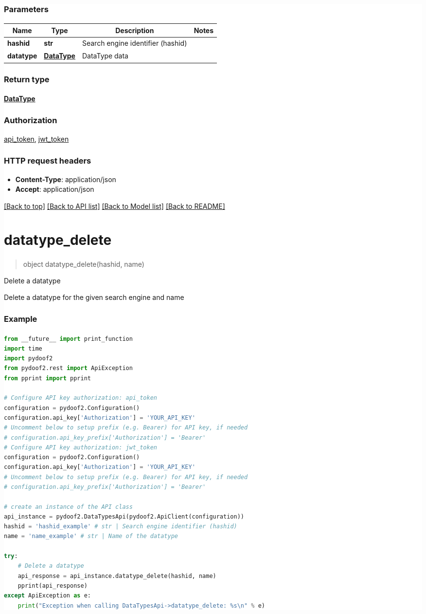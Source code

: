 ### Parameters

Name | Type | Description  | Notes
------------- | ------------- | ------------- | -------------
 **hashid** | **str**| Search engine identifier (hashid) | 
 **datatype** | [**DataType**](DataType.md)| DataType data | 

### Return type

[**DataType**](DataType.md)

### Authorization

[api_token](../README.md#api_token), [jwt_token](../README.md#jwt_token)

### HTTP request headers

 - **Content-Type**: application/json
 - **Accept**: application/json

[[Back to top]](#) [[Back to API list]](../README.md#documentation-for-api-endpoints) [[Back to Model list]](../README.md#documentation-for-models) [[Back to README]](../README.md)

# **datatype_delete**
> object datatype_delete(hashid, name)

Delete a datatype

Delete a datatype for the given search engine and name

### Example
```python
from __future__ import print_function
import time
import pydoof2
from pydoof2.rest import ApiException
from pprint import pprint

# Configure API key authorization: api_token
configuration = pydoof2.Configuration()
configuration.api_key['Authorization'] = 'YOUR_API_KEY'
# Uncomment below to setup prefix (e.g. Bearer) for API key, if needed
# configuration.api_key_prefix['Authorization'] = 'Bearer'
# Configure API key authorization: jwt_token
configuration = pydoof2.Configuration()
configuration.api_key['Authorization'] = 'YOUR_API_KEY'
# Uncomment below to setup prefix (e.g. Bearer) for API key, if needed
# configuration.api_key_prefix['Authorization'] = 'Bearer'

# create an instance of the API class
api_instance = pydoof2.DataTypesApi(pydoof2.ApiClient(configuration))
hashid = 'hashid_example' # str | Search engine identifier (hashid)
name = 'name_example' # str | Name of the datatype

try:
    # Delete a datatype
    api_response = api_instance.datatype_delete(hashid, name)
    pprint(api_response)
except ApiException as e:
    print("Exception when calling DataTypesApi->datatype_delete: %s\n" % e)
```
